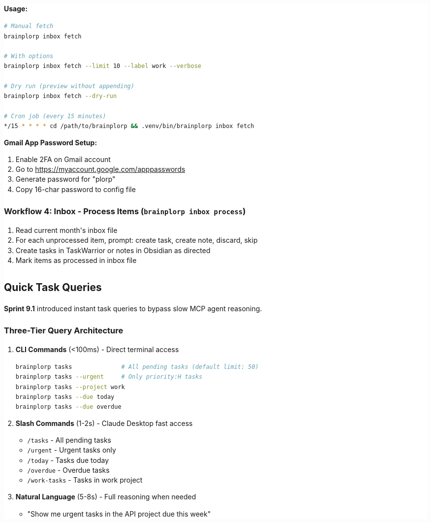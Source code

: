 **Usage:**
```bash
# Manual fetch
brainplorp inbox fetch

# With options
brainplorp inbox fetch --limit 10 --label work --verbose

# Dry run (preview without appending)
brainplorp inbox fetch --dry-run

# Cron job (every 15 minutes)
*/15 * * * * cd /path/to/brainplorp && .venv/bin/brainplorp inbox fetch
```

**Gmail App Password Setup:**
1. Enable 2FA on Gmail account
2. Go to https://myaccount.google.com/apppasswords
3. Generate password for "plorp"
4. Copy 16-char password to config file

### Workflow 4: Inbox - Process Items (`brainplorp inbox process`)
1. Read current month's inbox file
2. For each unprocessed item, prompt: create task, create note, discard, skip
3. Create tasks in TaskWarrior or notes in Obsidian as directed
4. Mark items as processed in inbox file

## Quick Task Queries

**Sprint 9.1** introduced instant task queries to bypass slow MCP agent reasoning.

### Three-Tier Query Architecture

1. **CLI Commands** (<100ms) - Direct terminal access
   ```bash
   brainplorp tasks              # All pending tasks (default limit: 50)
   brainplorp tasks --urgent     # Only priority:H tasks
   brainplorp tasks --project work
   brainplorp tasks --due today
   brainplorp tasks --due overdue
   ```

2. **Slash Commands** (1-2s) - Claude Desktop fast access
   - `/tasks` - All pending tasks
   - `/urgent` - Urgent tasks only
   - `/today` - Tasks due today
   - `/overdue` - Overdue tasks
   - `/work-tasks` - Tasks in work project

3. **Natural Language** (5-8s) - Full reasoning when needed
   - "Show me urgent tasks in the API project due this week"
